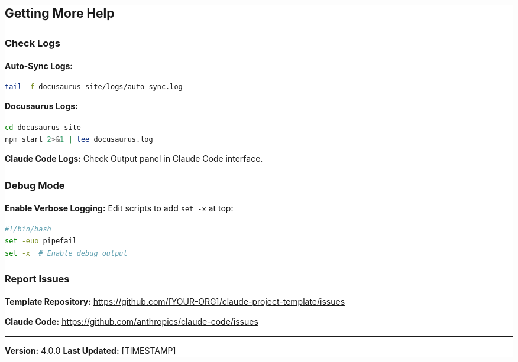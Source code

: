 
## Getting More Help

### Check Logs

**Auto-Sync Logs:**
```bash
tail -f docusaurus-site/logs/auto-sync.log
```

**Docusaurus Logs:**
```bash
cd docusaurus-site
npm start 2>&1 | tee docusaurus.log
```

**Claude Code Logs:**
Check Output panel in Claude Code interface.

### Debug Mode

**Enable Verbose Logging:**
Edit scripts to add `set -x` at top:
```bash
#!/bin/bash
set -euo pipefail
set -x  # Enable debug output
```

### Report Issues

**Template Repository:**
https://github.com/[YOUR-ORG]/claude-project-template/issues

**Claude Code:**
https://github.com/anthropics/claude-code/issues

---

**Version:** 4.0.0
**Last Updated:** [TIMESTAMP]
